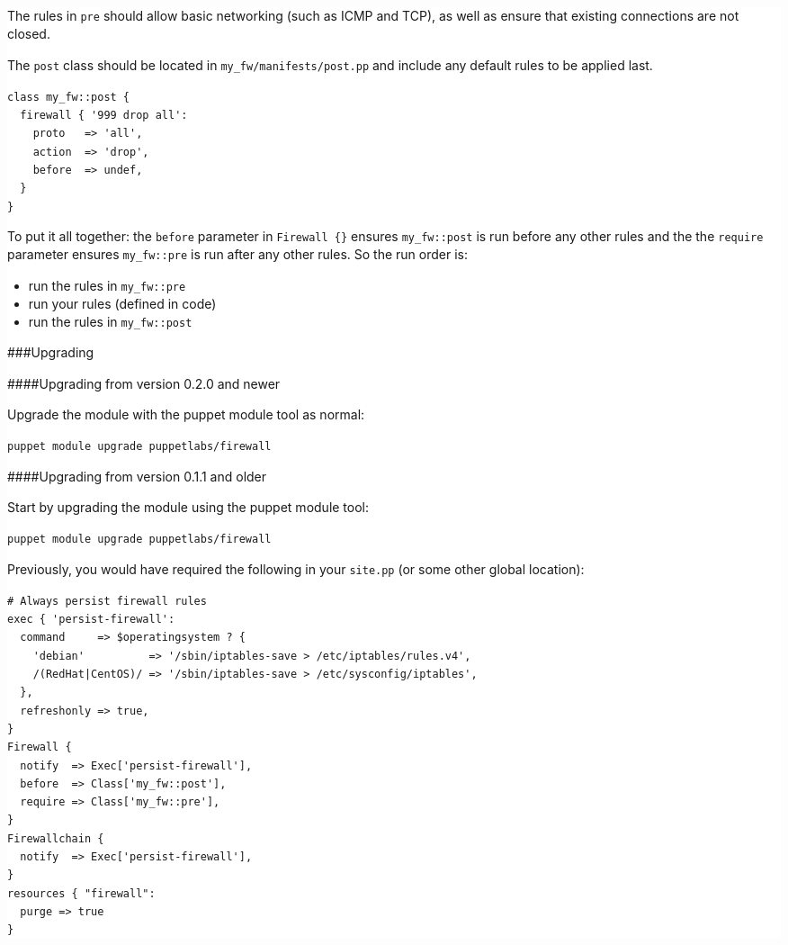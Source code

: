 The rules in `pre` should allow basic networking (such as ICMP and TCP), as well as ensure that existing connections are not closed.

The `post` class should be located in `my_fw/manifests/post.pp` and include any default rules to be applied last.

    class my_fw::post {
      firewall { '999 drop all':
        proto   => 'all',
        action  => 'drop',
        before  => undef,
      }
    }

To put it all together: the `before` parameter in `Firewall {}` ensures `my_fw::post` is run before any other rules and the the `require` parameter ensures `my_fw::pre` is run after any other rules. So the run order is:

* run the rules in `my_fw::pre`
* run your rules (defined in code)
* run the rules in `my_fw::post`

###Upgrading

####Upgrading from version 0.2.0 and newer

Upgrade the module with the puppet module tool as normal:

    puppet module upgrade puppetlabs/firewall

####Upgrading from version 0.1.1 and older

Start by upgrading the module using the puppet module tool:

    puppet module upgrade puppetlabs/firewall

Previously, you would have required the following in your `site.pp` (or some other global location):

    # Always persist firewall rules
    exec { 'persist-firewall':
      command     => $operatingsystem ? {
        'debian'          => '/sbin/iptables-save > /etc/iptables/rules.v4',
        /(RedHat|CentOS)/ => '/sbin/iptables-save > /etc/sysconfig/iptables',
      },
      refreshonly => true,
    }
    Firewall {
      notify  => Exec['persist-firewall'],
      before  => Class['my_fw::post'],
      require => Class['my_fw::pre'],
    }
    Firewallchain {
      notify  => Exec['persist-firewall'],
    }
    resources { "firewall":
      purge => true
    }
